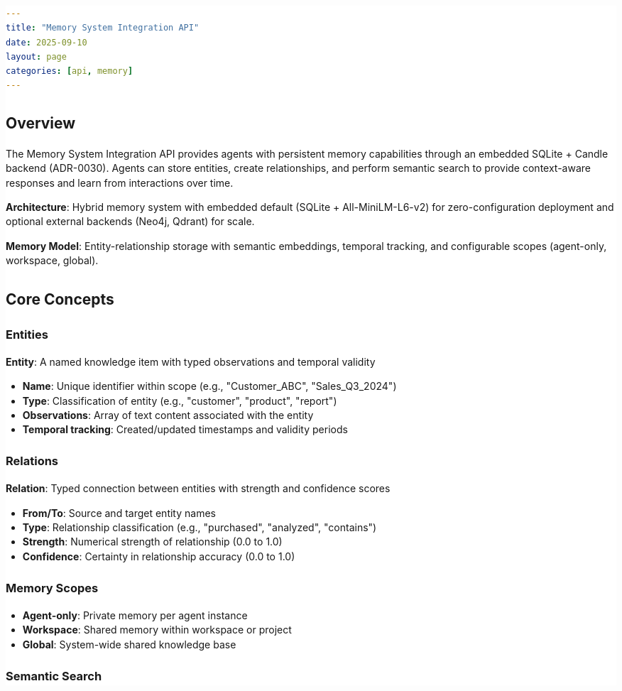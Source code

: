 ```yaml
---
title: "Memory System Integration API"
date: 2025-09-10
layout: page
categories: [api, memory]
---
```


## Overview

The Memory System Integration API provides agents with persistent memory
capabilities through an embedded SQLite + Candle backend (ADR-0030). Agents
can store entities, create relationships, and perform semantic search to
provide context-aware responses and learn from interactions over time.

**Architecture**: Hybrid memory system with embedded default (SQLite +
All-MiniLM-L6-v2) for zero-configuration deployment and optional external
backends (Neo4j, Qdrant) for scale.

**Memory Model**: Entity-relationship storage with semantic embeddings,
temporal tracking, and configurable scopes (agent-only, workspace, global).

## Core Concepts

### Entities

**Entity**: A named knowledge item with typed observations and temporal validity

- **Name**: Unique identifier within scope (e.g., "Customer_ABC",
  "Sales_Q3_2024")
- **Type**: Classification of entity (e.g., "customer", "product", "report")
- **Observations**: Array of text content associated with the entity
- **Temporal tracking**: Created/updated timestamps and validity periods

### Relations

**Relation**: Typed connection between entities with strength and confidence
scores

- **From/To**: Source and target entity names
- **Type**: Relationship classification (e.g., "purchased", "analyzed",
  "contains")
- **Strength**: Numerical strength of relationship (0.0 to 1.0)
- **Confidence**: Certainty in relationship accuracy (0.0 to 1.0)

### Memory Scopes

- **Agent-only**: Private memory per agent instance
- **Workspace**: Shared memory within workspace or project
- **Global**: System-wide shared knowledge base

### Semantic Search
